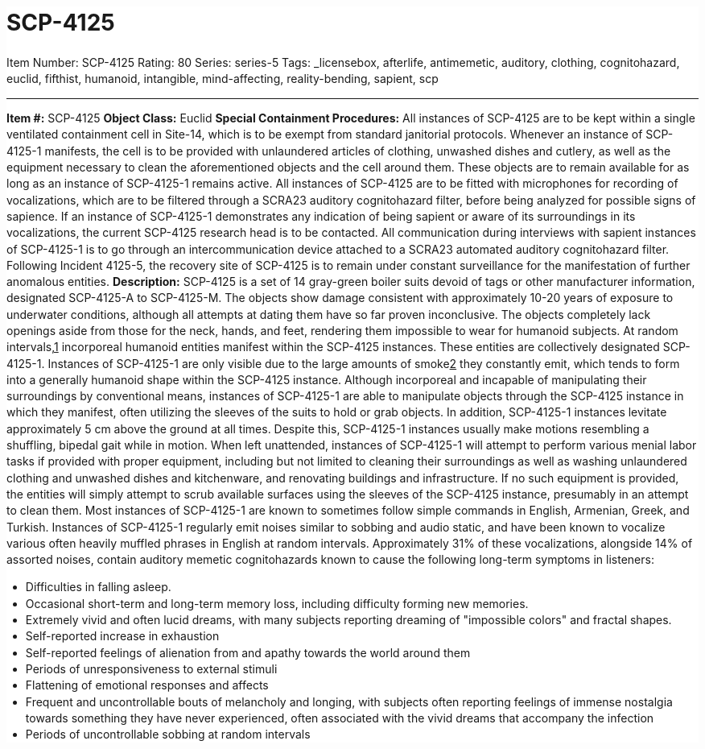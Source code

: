# SCP-4125
Item Number: SCP-4125
Rating: 80
Series: series-5
Tags: _licensebox, afterlife, antimemetic, auditory, clothing, cognitohazard, euclid, fifthist, humanoid, intangible, mind-affecting, reality-bending, sapient, scp

---

**Item #:** SCP-4125
**Object Class:** Euclid
**Special Containment Procedures:** All instances of SCP-4125 are to be kept within a single ventilated containment cell in Site-14, which is to be exempt from standard janitorial protocols. Whenever an instance of SCP-4125-1 manifests, the cell is to be provided with unlaundered articles of clothing, unwashed dishes and cutlery, as well as the equipment necessary to clean the aforementioned objects and the cell around them. These objects are to remain available for as long as an instance of SCP-4125-1 remains active.
All instances of SCP-4125 are to be fitted with microphones for recording of vocalizations, which are to be filtered through a SCRA23 auditory cognitohazard filter, before being analyzed for possible signs of sapience. If an instance of SCP-4125-1 demonstrates any indication of being sapient or aware of its surroundings in its vocalizations, the current SCP-4125 research head is to be contacted. All communication during interviews with sapient instances of SCP-4125-1 is to go through an intercommunication device attached to a SCRA23 automated auditory cognitohazard filter.
Following Incident 4125-5, the recovery site of SCP-4125 is to remain under constant surveillance for the manifestation of further anomalous entities.
**Description:** SCP-4125 is a set of 14 gray-green boiler suits devoid of tags or other manufacturer information, designated SCP-4125-A to SCP-4125-M. The objects show damage consistent with approximately 10-20 years of exposure to underwater conditions, although all attempts at dating them have so far proven inconclusive. The objects completely lack openings aside from those for the neck, hands, and feet, rendering them impossible to wear for humanoid subjects.
At random intervals,[1](javascript:;) incorporeal humanoid entities manifest within the SCP-4125 instances. These entities are collectively designated SCP-4125-1. Instances of SCP-4125-1 are only visible due to the large amounts of smoke[2](javascript:;) they constantly emit, which tends to form into a generally humanoid shape within the SCP-4125 instance. Although incorporeal and incapable of manipulating their surroundings by conventional means, instances of SCP-4125-1 are able to manipulate objects through the SCP-4125 instance in which they manifest, often utilizing the sleeves of the suits to hold or grab objects. In addition, SCP-4125-1 instances levitate approximately 5 cm above the ground at all times. Despite this, SCP-4125-1 instances usually make motions resembling a shuffling, bipedal gait while in motion.
When left unattended, instances of SCP-4125-1 will attempt to perform various menial labor tasks if provided with proper equipment, including but not limited to cleaning their surroundings as well as washing unlaundered clothing and unwashed dishes and kitchenware, and renovating buildings and infrastructure. If no such equipment is provided, the entities will simply attempt to scrub available surfaces using the sleeves of the SCP-4125 instance, presumably in an attempt to clean them. Most instances of SCP-4125-1 are known to sometimes follow simple commands in English, Armenian, Greek, and Turkish.
Instances of SCP-4125-1 regularly emit noises similar to sobbing and audio static, and have been known to vocalize various often heavily muffled phrases in English at random intervals. Approximately 31% of these vocalizations, alongside 14% of assorted noises, contain auditory memetic cognitohazards known to cause the following long-term symptoms in listeners:
  * Difficulties in falling asleep.
  * Occasional short-term and long-term memory loss, including difficulty forming new memories.
  * Extremely vivid and often lucid dreams, with many subjects reporting dreaming of "impossible colors" and fractal shapes.
  * Self-reported increase in exhaustion
  * Self-reported feelings of alienation from and apathy towards the world around them
  * Periods of unresponsiveness to external stimuli
  * Flattening of emotional responses and affects
  * Frequent and uncontrollable bouts of melancholy and longing, with subjects often reporting feelings of immense nostalgia towards something they have never experienced, often associated with the vivid dreams that accompany the infection
  * Periods of uncontrollable sobbing at random intervals
